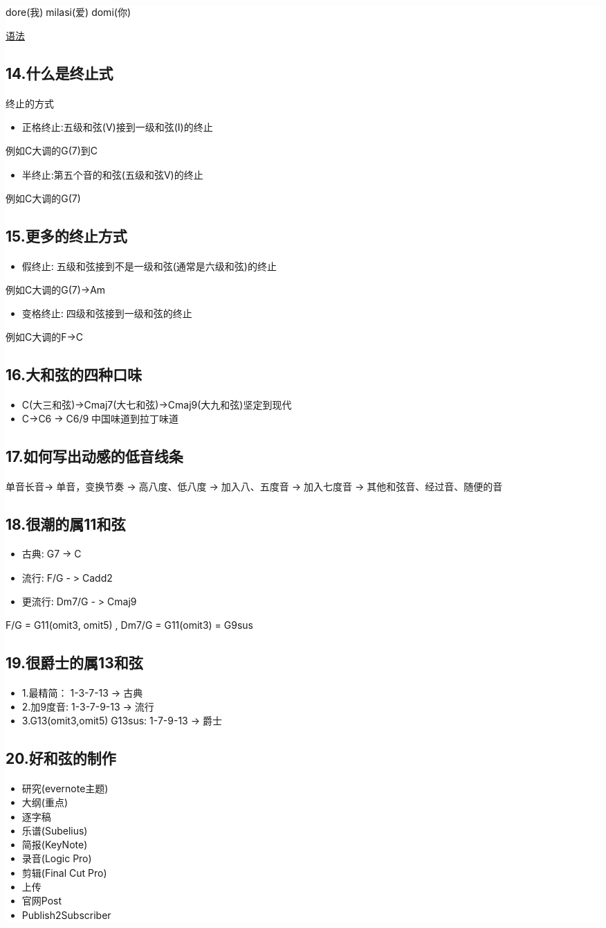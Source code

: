 dore(我) milasi(爱) domi(你)

[语法](http://www.sidosi.org)

## 14.什么是终止式

终止的方式

- 正格终止:五级和弦(V)接到一级和弦(I)的终止

例如C大调的G(7)到C

- 半终止:第五个音的和弦(五级和弦V)的终止

例如C大调的G(7)

## 15.更多的终止方式

- 假终止: 五级和弦接到不是一级和弦(通常是六级和弦)的终止

例如C大调的G(7)->Am

- 变格终止: 四级和弦接到一级和弦的终止

例如C大调的F->C

## 16.大和弦的四种口味

- C(大三和弦)->Cmaj7(大七和弦)->Cmaj9(大九和弦)坚定到现代
- C->C6 -> C6/9 中国味道到拉丁味道

## 17.如何写出动感的低音线条

单音长音-> 单音，变换节奏 -> 高八度、低八度 -> 加入八、五度音 -> 加入七度音 -> 其他和弦音、经过音、随便的音

## 18.很潮的属11和弦

- 古典: G7 -> C

- 流行: F/G - > Cadd2

- 更流行: Dm7/G - > Cmaj9

F/G = G11(omit3, omit5) , Dm7/G = G11(omit3) = G9sus

## 19.很爵士的属13和弦

- 1.最精简： 1-3-7-13  -> 古典
- 2.加9度音: 1-3-7-9-13 -> 流行
- 3.G13(omit3,omit5)  G13sus: 1-7-9-13 -> 爵士

## 20.好和弦的制作

- 研究(evernote主题)
- 大纲(重点)
- 逐字稿
- 乐谱(Subelius)
- 简报(KeyNote)
- 录音(Logic Pro)
- 剪辑(Final Cut Pro)
- 上传
- 官网Post
- Publish2Subscriber

